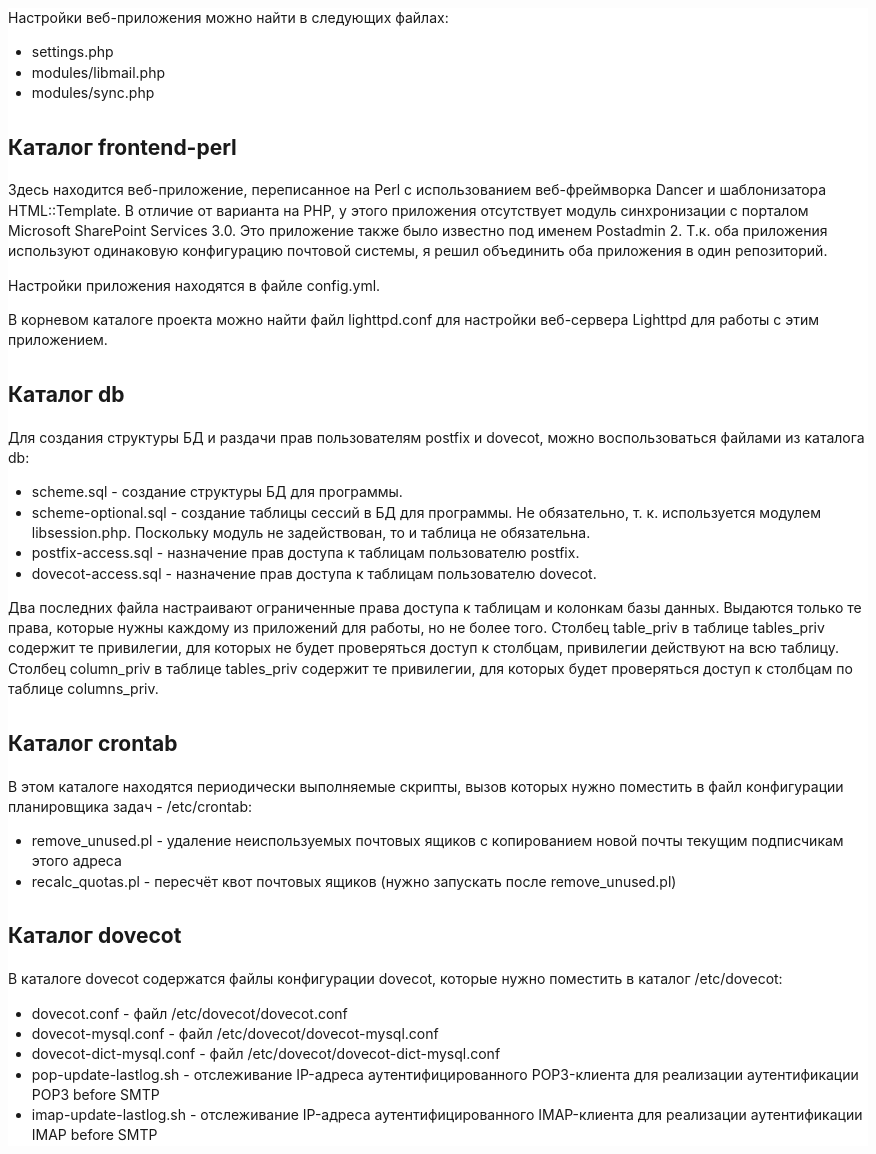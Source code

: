 Настройки веб-приложения можно найти в следующих файлах:
* settings.php
* modules/libmail.php
* modules/sync.php

Каталог frontend-perl
---------------------

Здесь находится веб-приложение, переписанное на Perl с использованием веб-фреймворка Dancer и шаблонизатора HTML::Template. В отличие от варианта на PHP, у этого приложения отсутствует модуль синхронизации с порталом Microsoft SharePoint Services 3.0. Это приложение также было известно под именем Postadmin 2. Т.к. оба приложения используют одинаковую конфигурацию почтовой системы, я решил объединить оба приложения в один репозиторий.

Настройки приложения находятся в файле config.yml.

В корневом каталоге проекта можно найти файл lighttpd.conf для настройки веб-сервера Lighttpd для работы с этим приложением.

Каталог db
----------

Для создания структуры БД и раздачи прав пользователям postfix и dovecot, можно воспользоваться файлами из каталога db:
* scheme.sql - создание структуры БД для программы.
* scheme-optional.sql - создание таблицы сессий в БД для программы. Не обязательно, т. к. используется модулем libsession.php. Поскольку модуль не задействован, то и таблица не обязательна.
* postfix-access.sql - назначение прав доступа к таблицам пользователю postfix.
* dovecot-access.sql - назначение прав доступа к таблицам пользователю dovecot.

Два последних файла настраивают ограниченные права доступа к таблицам и колонкам базы данных. Выдаются только те права, которые нужны каждому из приложений для работы, но не более того. Столбец table_priv в таблице tables_priv содержит те привилегии, для которых не будет проверяться доступ к столбцам, привилегии действуют на всю таблицу. Столбец column_priv в таблице tables_priv содержит те привилегии, для которых будет проверяться доступ к столбцам по таблице columns_priv.

Каталог crontab
---------------

В этом каталоге находятся периодически выполняемые скрипты, вызов которых нужно поместить в файл конфигурации планировщика задач - /etc/crontab:
* remove_unused.pl - удаление неиспользуемых почтовых ящиков с копированием новой почты текущим подписчикам этого адреса
* recalc_quotas.pl - пересчёт квот почтовых ящиков (нужно запускать после remove_unused.pl)

Каталог dovecot 
---------------

В каталоге dovecot содержатся файлы конфигурации dovecot, которые нужно поместить в каталог /etc/dovecot:
* dovecot.conf - файл /etc/dovecot/dovecot.conf
* dovecot-mysql.conf - файл /etc/dovecot/dovecot-mysql.conf
* dovecot-dict-mysql.conf - файл /etc/dovecot/dovecot-dict-mysql.conf
* pop-update-lastlog.sh - отслеживание IP-адреса аутентифицированного POP3-клиента для реализации аутентификации POP3 before SMTP
* imap-update-lastlog.sh  - отслеживание IP-адреса аутентифицированного IMAP-клиента для реализации аутентификации IMAP before SMTP
